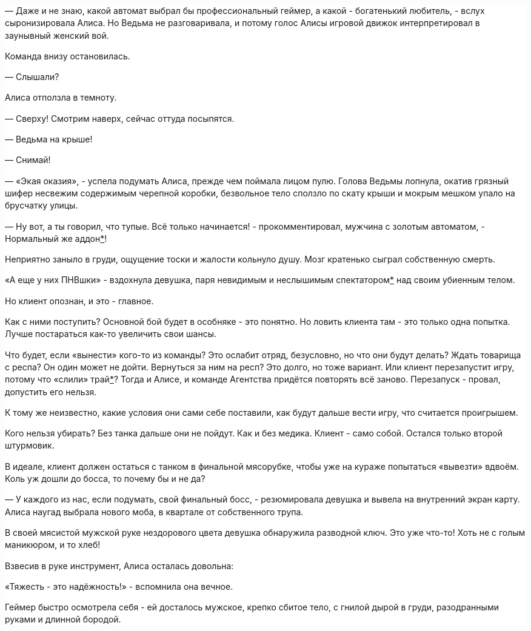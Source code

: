 &mdash; Даже и не знаю, какой автомат выбрал бы профессиональный геймер, а какой - богатенький любитель, - вслух сыронизировала Алиса. Но Ведьма не разговаривала, и потому голос Алисы игровой движок интерпретировал в заунывный женский вой.

Команда внизу остановилась.

&mdash; Слышали?

Алиса отползла в темноту.

&mdash; Сверху! Смотрим наверх, сейчас оттуда посыпятся.

&mdash; Ведьма на крыше!

&mdash; Снимай!

&mdash; «Экая оказия», - успела подумать Алиса, прежде чем поймала лицом пулю. Голова Ведьмы лопнула, окатив грязный шифер несвежим содержимым черепной коробки, безвольное тело сползло по скату крыши и мокрым мешком упало на брусчатку улицы.

&mdash; Ну вот, а ты говорил, что тупые. Всё только начинается! - прокомментировал, мужчина с золотым автоматом, - Нормальный же аддон[*](#0x01-addon)!

Неприятно заныло в груди, ощущение тоски и жалости кольнуло душу. Мозг кратенько сыграл собственную смерть. 

«А еще у них ПНВшки» - вздохнула девушка, паря невидимым и неслышимым спектатором[*](#0x01-spectator) над своим убиенным телом.

Но клиент опознан, и это - главное.

Как с ними поступить? Основной бой будет в особняке - это понятно. Но ловить клиента там - это только одна попытка. Лучше постараться как-то увеличить свои шансы.

Что будет, если «вынести» кого-то из команды? Это ослабит отряд, безусловно, но что они будут делать? Ждать товарища с респа? Он один может не дойти. Вернуться за ним на респ? Это долго, но тоже вариант. Или клиент перезапустит игру, потому что «слили» трай[*](#0x01-try)? Тогда и Алисе, и команде Агентства придётся повторять всё заново. Перезапуск - провал, допустить его нельзя.

К тому же неизвестно, какие условия они сами себе поставили, как будут дальше вести игру, что считается проигрышем.

Кого нельзя убирать? Без танка дальше они не пойдут. Как и без медика. Клиент - само собой. Остался только второй штурмовик.

В идеале, клиент должен остаться с танком в финальной мясорубке, чтобы уже на кураже попытаться «вывезти» вдвоём. Коль уж дошли до босса, то почему бы и не да?

&mdash; У каждого из нас, если подумать, свой финальный босс, - резюмировала девушка и вывела на внутренний экран карту. Алиса наугад выбрала нового моба, в квартале от собственного трупа. 

В своей мясистой мужской руке нездорового цвета девушка обнаружила разводной ключ. Это уже что-то! Хоть не с голым маникюром, и то хлеб! 

Взвесив в руке инструмент, Алиса осталась довольна:

«Тяжесть - это надёжность!» - вспомнила она вечное.

Геймер быстро осмотрела себя - ей досталось мужское, крепко сбитое тело, с гнилой дырой в груди, разодранными руками и длинной бородой.
